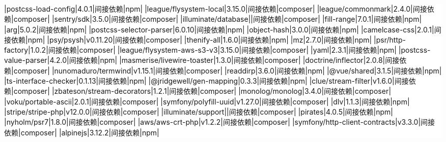 |postcss-load-config|4.0.1|间接依赖|npm|
|league/flysystem-local|3.15.0|间接依赖|composer|
|league/commonmark|2.4.0|间接依赖|composer|
|sentry/sdk|3.5.0|间接依赖|composer|
|illuminate/database||间接依赖|composer|
|fill-range|7.0.1|间接依赖|npm|
|arg|5.0.2|间接依赖|npm|
|postcss-selector-parser|6.0.10|间接依赖|npm|
|object-hash|3.0.0|间接依赖|npm|
|camelcase-css|2.0.1|间接依赖|npm|
|psy/psysh|v0.11.20|间接依赖|composer|
|thenify-all|1.6.0|间接依赖|npm|
|mz|2.7.0|间接依赖|npm|
|psr/http-factory|1.0.2|间接依赖|composer|
|league/flysystem-aws-s3-v3|3.15.0|间接依赖|composer|
|yaml|2.3.1|间接依赖|npm|
|postcss-value-parser|4.2.0|间接依赖|npm|
|masmerise/livewire-toaster|1.3.0|间接依赖|composer|
|doctrine/inflector|2.0.8|间接依赖|composer|
|nunomaduro/termwind|v1.15.1|间接依赖|composer|
|readdirp|3.6.0|间接依赖|npm|
|@vue/shared|3.1.5|间接依赖|npm|
|ts-interface-checker|0.1.13|间接依赖|npm|
|@jridgewell/gen-mapping|0.3.3|间接依赖|npm|
|clue/stream-filter|v1.6.0|间接依赖|composer|
|zbateson/stream-decorators|1.2.1|间接依赖|composer|
|monolog/monolog|3.4.0|间接依赖|composer|
|voku/portable-ascii|2.0.1|间接依赖|composer|
|symfony/polyfill-uuid|v1.27.0|间接依赖|composer|
|dlv|1.1.3|间接依赖|npm|
|stripe/stripe-php|v12.0.0|间接依赖|composer|
|illuminate/support||间接依赖|composer|
|pirates|4.0.5|间接依赖|npm|
|nyholm/psr7|1.8.0|间接依赖|composer|
|aws/aws-crt-php|v1.2.2|间接依赖|composer|
|symfony/http-client-contracts|v3.3.0|间接依赖|composer|
|alpinejs|3.12.2|间接依赖|npm|